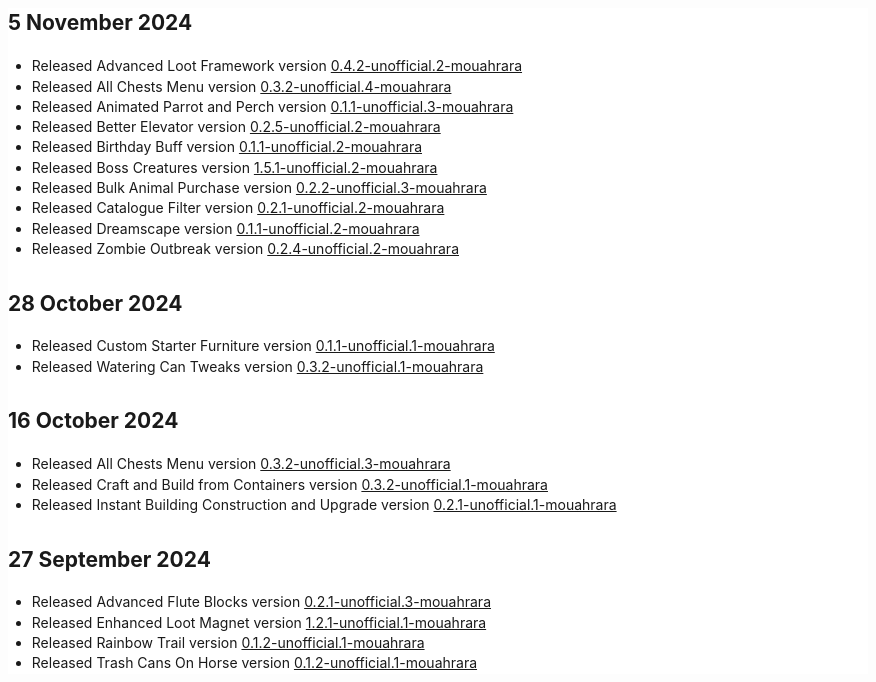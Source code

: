 ## 5 November 2024
* Released Advanced Loot Framework version [0.4.2-unofficial.2-mouahrara](https://github.com/mouahrara/aedenthorn/blob/master/AdvancedLootFramework/release-notes.md#042-unofficial2-mouahrara)
* Released All Chests Menu version [0.3.2-unofficial.4-mouahrara](https://github.com/mouahrara/aedenthorn/blob/master/AllChestsMenu/release-notes.md#032-unofficial4-mouahrara)
* Released Animated Parrot and Perch version [0.1.1-unofficial.3-mouahrara](https://github.com/mouahrara/aedenthorn/blob/master/AnimatedParrotAndPerch/release-notes.md#011-unofficial3-mouahrara)
* Released Better Elevator version [0.2.5-unofficial.2-mouahrara](https://github.com/mouahrara/aedenthorn/blob/master/BetterElevator/release-notes.md#025-unofficial2-mouahrara)
* Released Birthday Buff version [0.1.1-unofficial.2-mouahrara](https://github.com/mouahrara/aedenthorn/blob/master/BirthdayBuff/release-notes.md#011-unofficial2-mouahrara)
* Released Boss Creatures version [1.5.1-unofficial.2-mouahrara](https://github.com/mouahrara/aedenthorn/blob/master/BossCreatures/release-notes.md#151-unofficial2-mouahrara)
* Released Bulk Animal Purchase version [0.2.2-unofficial.3-mouahrara](https://github.com/mouahrara/aedenthorn/blob/master/BulkAnimalPurchase/release-notes.md#022-unofficial3-mouahrara)
* Released Catalogue Filter version [0.2.1-unofficial.2-mouahrara](https://github.com/mouahrara/aedenthorn/blob/master/CatalogueFilter/release-notes.md#021-unofficial2-mouahrara)
* Released Dreamscape version [0.1.1-unofficial.2-mouahrara](https://github.com/mouahrara/aedenthorn/blob/master/Dreamscape/release-notes.md#011-unofficial2-mouahrara)
* Released Zombie Outbreak version [0.2.4-unofficial.2-mouahrara](https://github.com/mouahrara/aedenthorn/blob/master/ZombieOutbreak/release-notes.md#024-unofficial2-mouahrara)

## 28 October 2024
* Released Custom Starter Furniture version [0.1.1-unofficial.1-mouahrara](https://github.com/mouahrara/aedenthorn/blob/master/CustomStarterFurniture/release-notes.md#011-unofficial1-mouahrara)
* Released Watering Can Tweaks version [0.3.2-unofficial.1-mouahrara](https://github.com/mouahrara/aedenthorn/blob/master/WateringCanTweaks/release-notes.md#032-unofficial1-mouahrara)

## 16 October 2024
* Released All Chests Menu version [0.3.2-unofficial.3-mouahrara](https://github.com/mouahrara/aedenthorn/blob/master/AllChestsMenu/release-notes.md#032-unofficial3-mouahrara)
* Released Craft and Build from Containers version [0.3.2-unofficial.1-mouahrara](https://github.com/mouahrara/aedenthorn/blob/master/CraftAndBuildFromContainers/release-notes.md#032-unofficial1-mouahrara)
* Released Instant Building Construction and Upgrade version [0.2.1-unofficial.1-mouahrara](https://github.com/mouahrara/aedenthorn/blob/master/InstantBuildingConstructionAndUpgrade/release-notes.md#021-unofficial1-mouahrara)

## 27 September 2024
* Released Advanced Flute Blocks version [0.2.1-unofficial.3-mouahrara](https://github.com/mouahrara/aedenthorn/blob/master/AdvancedFluteBlocks/release-notes.md#021-unofficial3-mouahrara)
* Released Enhanced Loot Magnet version [1.2.1-unofficial.1-mouahrara](https://github.com/mouahrara/aedenthorn/blob/master/EnhancedLootMagnet/release-notes.md#121-unofficial1-mouahrara)
* Released Rainbow Trail version [0.1.2-unofficial.1-mouahrara](https://github.com/mouahrara/aedenthorn/blob/master/RainbowTrail/release-notes.md#012-unofficial1-mouahrara)
* Released Trash Cans On Horse version [0.1.2-unofficial.1-mouahrara](https://github.com/mouahrara/aedenthorn/blob/master/TrashCansOnHorse/release-notes.md#012-unofficial1-mouahrara)
